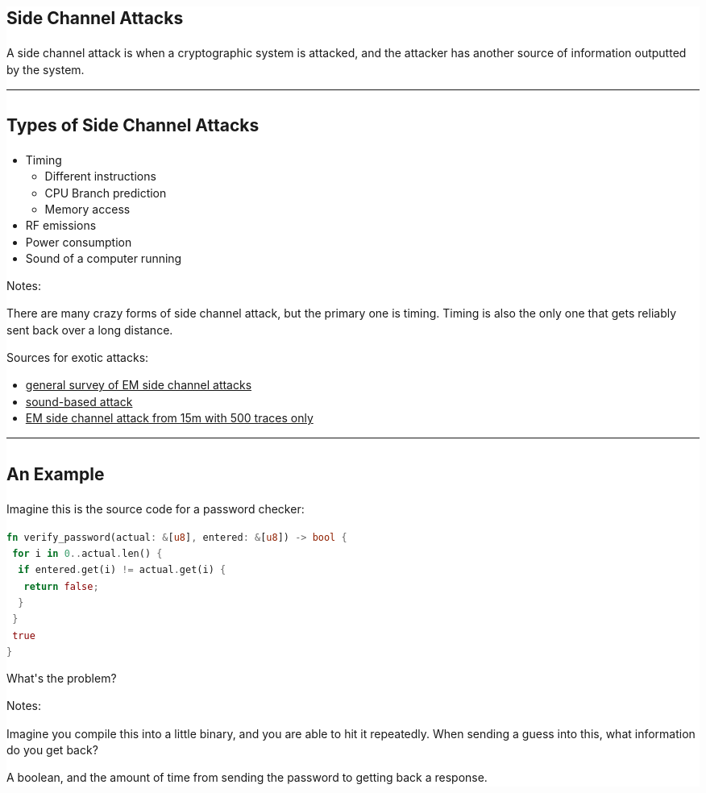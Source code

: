 ## Side Channel Attacks

A side channel attack is when a cryptographic system is attacked, and the attacker has another source of information outputted by the system.

---

## Types of Side Channel Attacks

- Timing
  - Different instructions
  - CPU Branch prediction
  - Memory access
- RF emissions
- Power consumption
- Sound of a computer running

Notes:

There are many crazy forms of side channel attack, but the primary one is timing. Timing is also the only one that gets reliably sent back over a long distance.

Sources for exotic attacks:

- [general survey of EM side channel attacks](https://arxiv.org/abs/1903.07703)
- [sound-based attack](https://www.iacr.org/archive/crypto2014/86160149/86160149.pdf)
- [EM side channel attack from 15m with 500 traces only](https://www.diva-portal.org/smash/record.jsf?pid=diva2%3A1648290&dswid=6646)

---

## An Example

Imagine this is the source code for a password checker:

```rust
fn verify_password(actual: &[u8], entered: &[u8]) -> bool {
 for i in 0..actual.len() {
  if entered.get(i) != actual.get(i) {
   return false;
  }
 }
 true
}
```

What's the problem?

Notes:

Imagine you compile this into a little binary, and you are able to hit it repeatedly. When sending a guess into this, what information do you get back?

A boolean, and the amount of time from sending the password to getting back a response.
